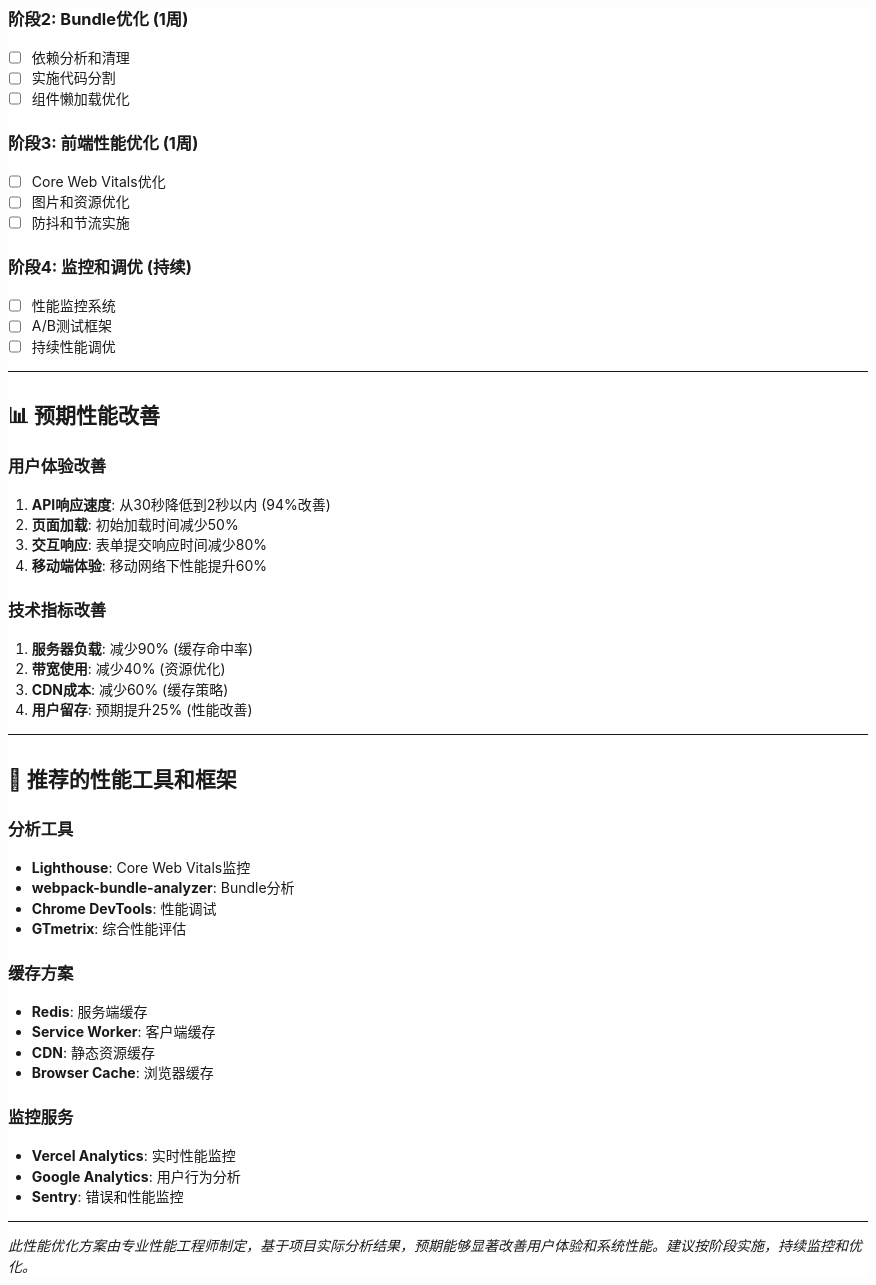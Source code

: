 ### 阶段2: Bundle优化 (1周)
- [ ] 依赖分析和清理
- [ ] 实施代码分割
- [ ] 组件懒加载优化

### 阶段3: 前端性能优化 (1周)
- [ ] Core Web Vitals优化
- [ ] 图片和资源优化
- [ ] 防抖和节流实施

### 阶段4: 监控和调优 (持续)
- [ ] 性能监控系统
- [ ] A/B测试框架
- [ ] 持续性能调优

---

## 📊 预期性能改善

### 用户体验改善
1. **API响应速度**: 从30秒降低到2秒以内 (94%改善)
2. **页面加载**: 初始加载时间减少50%
3. **交互响应**: 表单提交响应时间减少80%
4. **移动端体验**: 移动网络下性能提升60%

### 技术指标改善
1. **服务器负载**: 减少90% (缓存命中率)
2. **带宽使用**: 减少40% (资源优化)
3. **CDN成本**: 减少60% (缓存策略)
4. **用户留存**: 预期提升25% (性能改善)

---

## 🔧 推荐的性能工具和框架

### 分析工具
- **Lighthouse**: Core Web Vitals监控
- **webpack-bundle-analyzer**: Bundle分析
- **Chrome DevTools**: 性能调试
- **GTmetrix**: 综合性能评估

### 缓存方案
- **Redis**: 服务端缓存
- **Service Worker**: 客户端缓存
- **CDN**: 静态资源缓存
- **Browser Cache**: 浏览器缓存

### 监控服务
- **Vercel Analytics**: 实时性能监控
- **Google Analytics**: 用户行为分析
- **Sentry**: 错误和性能监控

---

*此性能优化方案由专业性能工程师制定，基于项目实际分析结果，预期能够显著改善用户体验和系统性能。建议按阶段实施，持续监控和优化。*